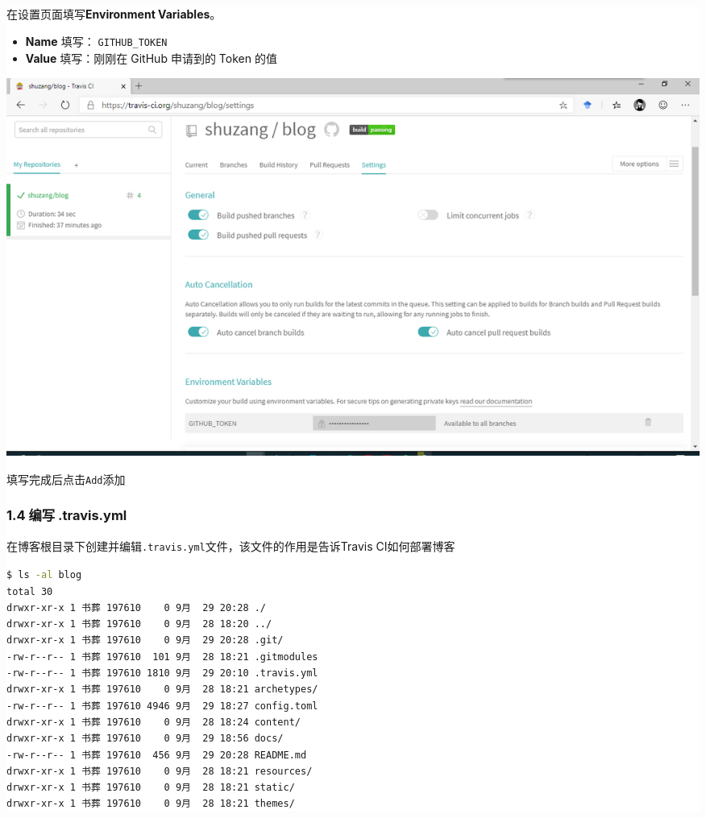 在设置页面填写**Environment Variables**。

- **Name** 填写： `GITHUB_TOKEN`
- **Value** 填写：刚刚在 GitHub 申请到的 Token 的值

![填写环境变量](/images/hugo搭建个人博客4-部署优化/1HVhRJ.png)

填写完成后点击`Add`添加

### 1.4 编写 .travis.yml

在博客根目录下创建并编辑`.travis.yml`文件，该文件的作用是告诉Travis CI如何部署博客

```bash
$ ls -al blog
total 30
drwxr-xr-x 1 书葬 197610    0 9月  29 20:28 ./
drwxr-xr-x 1 书葬 197610    0 9月  28 18:20 ../
drwxr-xr-x 1 书葬 197610    0 9月  29 20:28 .git/
-rw-r--r-- 1 书葬 197610  101 9月  28 18:21 .gitmodules
-rw-r--r-- 1 书葬 197610 1810 9月  29 20:10 .travis.yml
drwxr-xr-x 1 书葬 197610    0 9月  28 18:21 archetypes/
-rw-r--r-- 1 书葬 197610 4946 9月  29 18:27 config.toml
drwxr-xr-x 1 书葬 197610    0 9月  28 18:24 content/
drwxr-xr-x 1 书葬 197610    0 9月  29 18:56 docs/
-rw-r--r-- 1 书葬 197610  456 9月  29 20:28 README.md
drwxr-xr-x 1 书葬 197610    0 9月  28 18:21 resources/
drwxr-xr-x 1 书葬 197610    0 9月  28 18:21 static/
drwxr-xr-x 1 书葬 197610    0 9月  28 18:21 themes/
```
